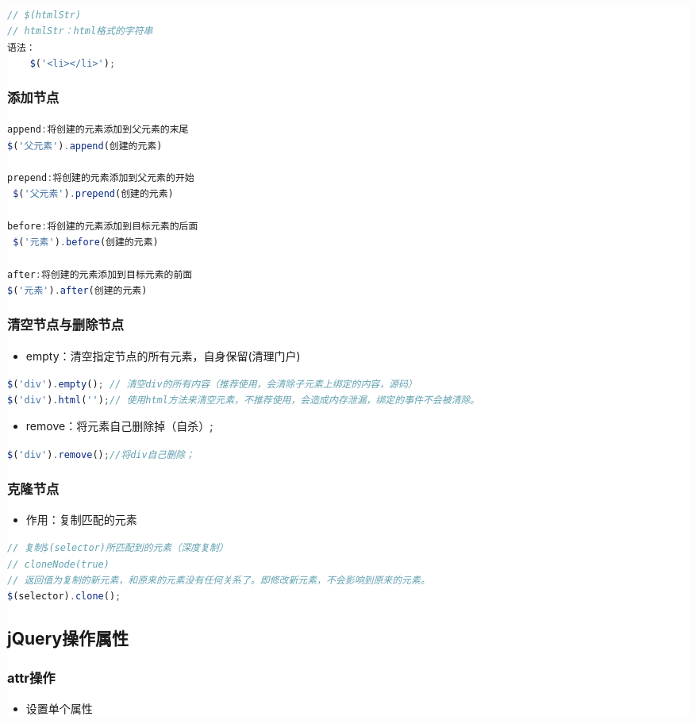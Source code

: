 ```javascript
// $(htmlStr)
// htmlStr：html格式的字符串
语法：
 	$('<li></li>');
```

### 添加节点

```javascript
append:将创建的元素添加到父元素的末尾
$('父元素').append(创建的元素)

prepend:将创建的元素添加到父元素的开始
 $('父元素').prepend(创建的元素)

before:将创建的元素添加到目标元素的后面
 $('元素').before(创建的元素)

after:将创建的元素添加到目标元素的前面
$('元素').after(创建的元素)
```

### 清空节点与删除节点

- empty：清空指定节点的所有元素，自身保留(清理门户)

```javascript
$('div').empty(); // 清空div的所有内容（推荐使用，会清除子元素上绑定的内容，源码）
$('div').html('');// 使用html方法来清空元素，不推荐使用，会造成内存泄漏，绑定的事件不会被清除。
```

- remove：将元素自己删除掉（自杀）;

```javascript
$('div').remove();//将div自己删除；
```

### 克隆节点

- 作用：复制匹配的元素

```javascript
// 复制$(selector)所匹配到的元素（深度复制）
// cloneNode(true)
// 返回值为复制的新元素，和原来的元素没有任何关系了。即修改新元素，不会影响到原来的元素。
$(selector).clone();
```

## jQuery操作属性

### attr操作

- 设置单个属性

